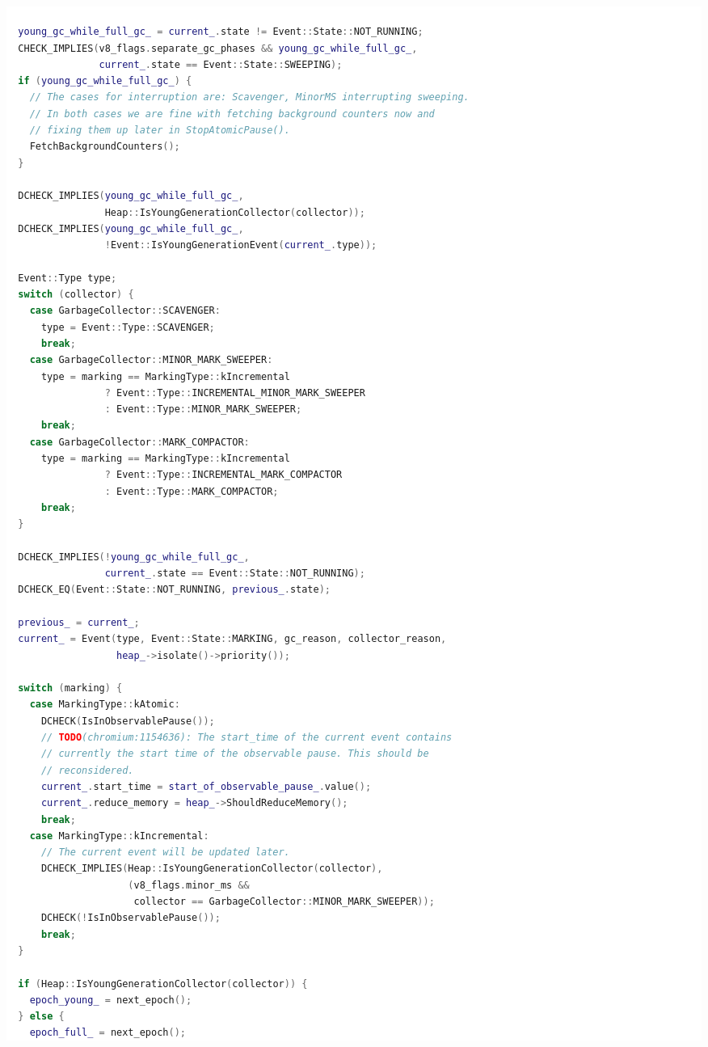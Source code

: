 ```cpp

  young_gc_while_full_gc_ = current_.state != Event::State::NOT_RUNNING;
  CHECK_IMPLIES(v8_flags.separate_gc_phases && young_gc_while_full_gc_,
                current_.state == Event::State::SWEEPING);
  if (young_gc_while_full_gc_) {
    // The cases for interruption are: Scavenger, MinorMS interrupting sweeping.
    // In both cases we are fine with fetching background counters now and
    // fixing them up later in StopAtomicPause().
    FetchBackgroundCounters();
  }

  DCHECK_IMPLIES(young_gc_while_full_gc_,
                 Heap::IsYoungGenerationCollector(collector));
  DCHECK_IMPLIES(young_gc_while_full_gc_,
                 !Event::IsYoungGenerationEvent(current_.type));

  Event::Type type;
  switch (collector) {
    case GarbageCollector::SCAVENGER:
      type = Event::Type::SCAVENGER;
      break;
    case GarbageCollector::MINOR_MARK_SWEEPER:
      type = marking == MarkingType::kIncremental
                 ? Event::Type::INCREMENTAL_MINOR_MARK_SWEEPER
                 : Event::Type::MINOR_MARK_SWEEPER;
      break;
    case GarbageCollector::MARK_COMPACTOR:
      type = marking == MarkingType::kIncremental
                 ? Event::Type::INCREMENTAL_MARK_COMPACTOR
                 : Event::Type::MARK_COMPACTOR;
      break;
  }

  DCHECK_IMPLIES(!young_gc_while_full_gc_,
                 current_.state == Event::State::NOT_RUNNING);
  DCHECK_EQ(Event::State::NOT_RUNNING, previous_.state);

  previous_ = current_;
  current_ = Event(type, Event::State::MARKING, gc_reason, collector_reason,
                   heap_->isolate()->priority());

  switch (marking) {
    case MarkingType::kAtomic:
      DCHECK(IsInObservablePause());
      // TODO(chromium:1154636): The start_time of the current event contains
      // currently the start time of the observable pause. This should be
      // reconsidered.
      current_.start_time = start_of_observable_pause_.value();
      current_.reduce_memory = heap_->ShouldReduceMemory();
      break;
    case MarkingType::kIncremental:
      // The current event will be updated later.
      DCHECK_IMPLIES(Heap::IsYoungGenerationCollector(collector),
                     (v8_flags.minor_ms &&
                      collector == GarbageCollector::MINOR_MARK_SWEEPER));
      DCHECK(!IsInObservablePause());
      break;
  }

  if (Heap::IsYoungGenerationCollector(collector)) {
    epoch_young_ = next_epoch();
  } else {
    epoch_full_ = next_epoch();
```